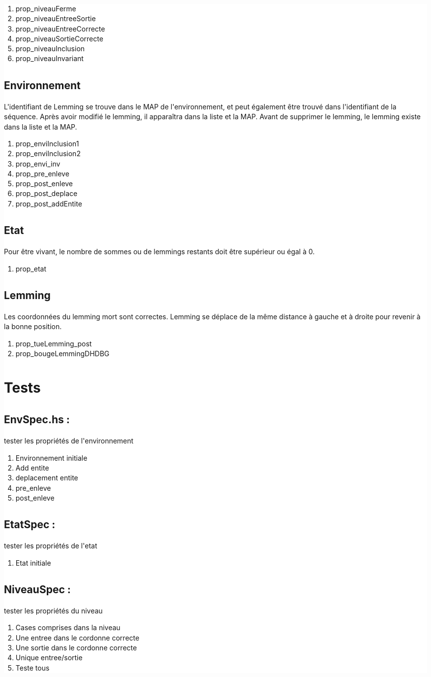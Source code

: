 1. prop_niveauFerme
2. prop_niveauEntreeSortie
3. prop_niveauEntreeCorrecte
4. prop_niveauSortieCorrecte
5. prop_niveauInclusion
6. prop_niveauInvariant
	
## Environnement
L'identifiant de Lemming se trouve dans le MAP de l'environnement, et peut également être trouvé dans l'identifiant de la séquence.
Après avoir modifié le lemming, il apparaîtra dans la liste et la MAP. Avant de supprimer le lemming, le lemming existe dans la liste et la MAP.

1. prop_enviInclusion1
2. prop_enviInclusion2
3. prop_envi_inv
4. prop_pre_enleve
5. prop_post_enleve
6. prop_post_deplace
7. prop_post_addEntite


## Etat
Pour être vivant, le nombre de sommes ou de lemmings restants doit être supérieur ou égal à 0.
1. prop_etat

## Lemming
Les coordonnées du lemming mort sont correctes. Lemming se déplace de la même distance à gauche et à droite pour revenir à la bonne position.
1. prop_tueLemming_post
2. prop_bougeLemmingDHDBG

# Tests

## EnvSpec.hs : 
tester les propriétés de l'environnement 
1. Environnement initiale
2. Add entite
3. deplacement entite
4. pre_enleve
5. post_enleve

## EtatSpec : 
tester les propriétés de l'etat
1. Etat initiale

## NiveauSpec : 
tester les propriétés du niveau
1. Cases comprises dans la niveau
2. Une entree dans le cordonne correcte
3. Une sortie dans le cordonne correcte
4. Unique entree/sortie
5. Teste tous
